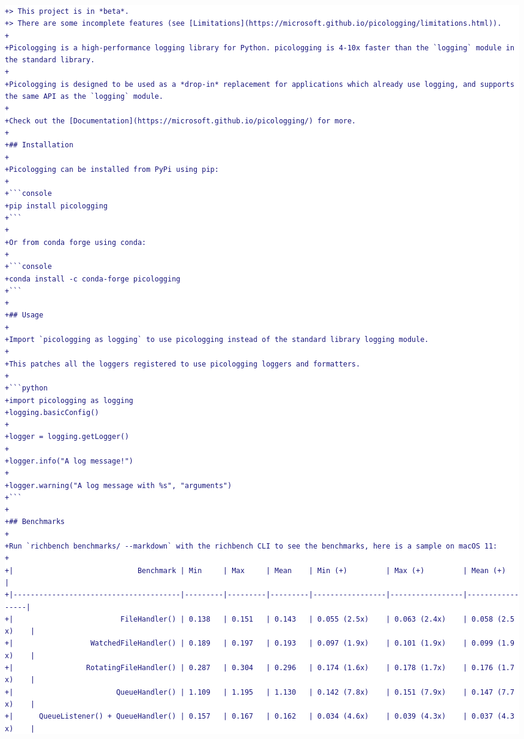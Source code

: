 ```diff
+> This project is in *beta*.
+> There are some incomplete features (see [Limitations](https://microsoft.github.io/picologging/limitations.html)).
+
+Picologging is a high-performance logging library for Python. picologging is 4-10x faster than the `logging` module in the standard library.
+
+Picologging is designed to be used as a *drop-in* replacement for applications which already use logging, and supports the same API as the `logging` module.
+
+Check out the [Documentation](https://microsoft.github.io/picologging/) for more.
+
+## Installation
+
+Picologging can be installed from PyPi using pip:
+
+```console
+pip install picologging
+```
+
+Or from conda forge using conda:
+
+```console
+conda install -c conda-forge picologging
+```
+
+## Usage
+
+Import `picologging as logging` to use picologging instead of the standard library logging module.
+
+This patches all the loggers registered to use picologging loggers and formatters.
+
+```python
+import picologging as logging
+logging.basicConfig()
+
+logger = logging.getLogger()
+
+logger.info("A log message!")
+
+logger.warning("A log message with %s", "arguments")
+```
+
+## Benchmarks
+
+Run `richbench benchmarks/ --markdown` with the richbench CLI to see the benchmarks, here is a sample on macOS 11:
+
+|                             Benchmark | Min     | Max     | Mean    | Min (+)         | Max (+)         | Mean (+)        |
+|---------------------------------------|---------|---------|---------|-----------------|-----------------|-----------------|
+|                         FileHandler() | 0.138   | 0.151   | 0.143   | 0.055 (2.5x)    | 0.063 (2.4x)    | 0.058 (2.5x)    |
+|                  WatchedFileHandler() | 0.189   | 0.197   | 0.193   | 0.097 (1.9x)    | 0.101 (1.9x)    | 0.099 (1.9x)    |
+|                 RotatingFileHandler() | 0.287   | 0.304   | 0.296   | 0.174 (1.6x)    | 0.178 (1.7x)    | 0.176 (1.7x)    |
+|                        QueueHandler() | 1.109   | 1.195   | 1.130   | 0.142 (7.8x)    | 0.151 (7.9x)    | 0.147 (7.7x)    |
+|      QueueListener() + QueueHandler() | 0.157   | 0.167   | 0.162   | 0.034 (4.6x)    | 0.039 (4.3x)    | 0.037 (4.3x)    |
```